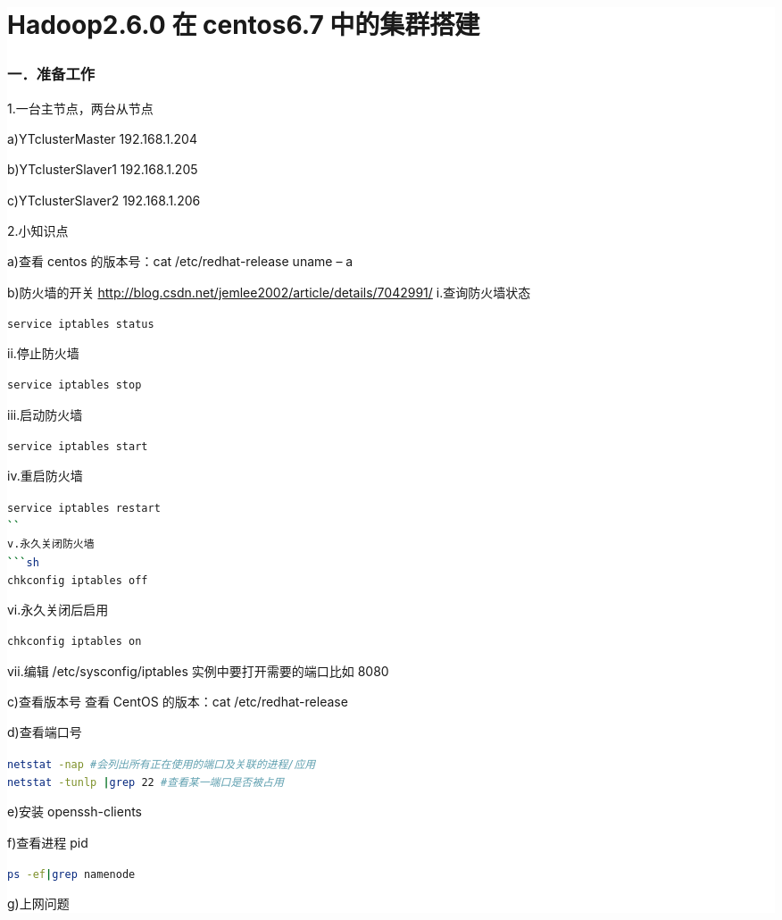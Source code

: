 # Hadoop2.6.0 在 centos6.7 中的集群搭建
### 一．准备工作

1.一台主节点，两台从节点

a)YTclusterMaster 192.168.1.204

b)YTclusterSlaver1 192.168.1.205

c)YTclusterSlaver2 192.168.1.206

2.小知识点

a)查看 centos 的版本号：cat /etc/redhat-release     uname – a

b)防火墙的开关
http://blog.csdn.net/jemlee2002/article/details/7042991/
i.查询防火墙状态
```sh
service iptables status
```
ii.停止防火墙
```sh
service iptables stop
```
iii.启动防火墙
```sh
service iptables start
```
iv.重启防火墙
```sh
service iptables restart
``
v.永久关闭防火墙
```sh
chkconfig iptables off
```
vi.永久关闭后启用
```sh
chkconfig iptables on
```
vii.编辑 /etc/sysconfig/iptables
实例中要打开需要的端口比如 8080

c)查看版本号
查看 CentOS 的版本：cat /etc/redhat-release

d)查看端口号
```sh
netstat -nap #会列出所有正在使用的端口及关联的进程/应用
netstat -tunlp |grep 22 #查看某一端口是否被占用
```
e)安装 openssh-clients

f)查看进程 pid
```sh
ps -ef|grep namenode
```
g)上网问题

